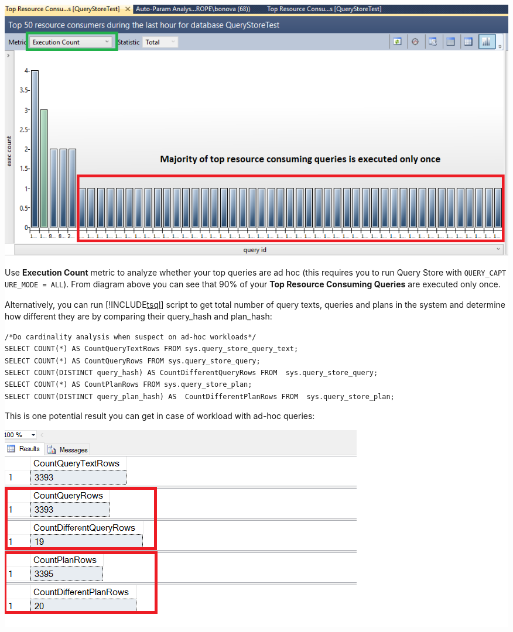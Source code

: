  ![query-store-usage-6](../../Topics/TopicNameNotContainA/media/query-store-usage-6.png "query-store-usage-6")  
  
 Use **Execution Count** metric to analyze whether your top queries are ad hoc (this requires you to run Query Store with `QUERY_CAPTURE_MODE = ALL`). From diagram above you can see that 90% of your **Top Resource Consuming Queries** are executed only once.  
  
 Alternatively, you can run [!INCLUDE[tsql](../../Topics/TopicNameContainA/includes/tsql_md.md)] script to get total number of query texts, queries and plans in the system and determine how different they are by comparing their query_hash and plan_hash:  
  
```  
/*Do cardinality analysis when suspect on ad-hoc workloads*/  
SELECT COUNT(*) AS CountQueryTextRows FROM sys.query_store_query_text;  
SELECT COUNT(*) AS CountQueryRows FROM sys.query_store_query;  
SELECT COUNT(DISTINCT query_hash) AS CountDifferentQueryRows FROM  sys.query_store_query;  
SELECT COUNT(*) AS CountPlanRows FROM sys.query_store_plan;  
SELECT COUNT(DISTINCT query_plan_hash) AS  CountDifferentPlanRows FROM  sys.query_store_plan;  
```  
  
 This is one potential result you can get in case of workload with ad-hoc queries:  
  
 ![query-store-usage-7](../../Topics/TopicNameNotContainA/media/query-store-usage-7.png "query-store-usage-7")  
  